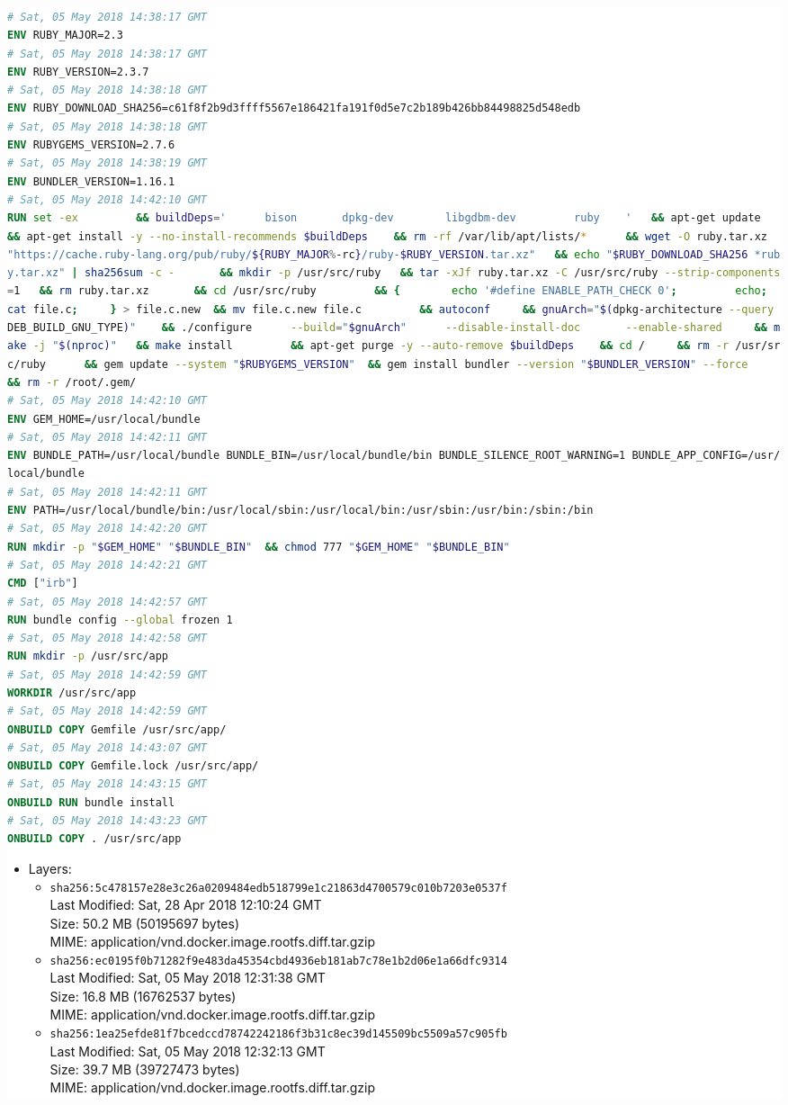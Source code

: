 ```dockerfile
# Sat, 05 May 2018 14:38:17 GMT
ENV RUBY_MAJOR=2.3
# Sat, 05 May 2018 14:38:17 GMT
ENV RUBY_VERSION=2.3.7
# Sat, 05 May 2018 14:38:18 GMT
ENV RUBY_DOWNLOAD_SHA256=c61f8f2b9d3ffff5567e186421fa191f0d5e7c2b189b426bb84498825d548edb
# Sat, 05 May 2018 14:38:18 GMT
ENV RUBYGEMS_VERSION=2.7.6
# Sat, 05 May 2018 14:38:19 GMT
ENV BUNDLER_VERSION=1.16.1
# Sat, 05 May 2018 14:42:10 GMT
RUN set -ex 		&& buildDeps=' 		bison 		dpkg-dev 		libgdbm-dev 		ruby 	' 	&& apt-get update 	&& apt-get install -y --no-install-recommends $buildDeps 	&& rm -rf /var/lib/apt/lists/* 		&& wget -O ruby.tar.xz "https://cache.ruby-lang.org/pub/ruby/${RUBY_MAJOR%-rc}/ruby-$RUBY_VERSION.tar.xz" 	&& echo "$RUBY_DOWNLOAD_SHA256 *ruby.tar.xz" | sha256sum -c - 		&& mkdir -p /usr/src/ruby 	&& tar -xJf ruby.tar.xz -C /usr/src/ruby --strip-components=1 	&& rm ruby.tar.xz 		&& cd /usr/src/ruby 		&& { 		echo '#define ENABLE_PATH_CHECK 0'; 		echo; 		cat file.c; 	} > file.c.new 	&& mv file.c.new file.c 		&& autoconf 	&& gnuArch="$(dpkg-architecture --query DEB_BUILD_GNU_TYPE)" 	&& ./configure 		--build="$gnuArch" 		--disable-install-doc 		--enable-shared 	&& make -j "$(nproc)" 	&& make install 		&& apt-get purge -y --auto-remove $buildDeps 	&& cd / 	&& rm -r /usr/src/ruby 		&& gem update --system "$RUBYGEMS_VERSION" 	&& gem install bundler --version "$BUNDLER_VERSION" --force 	&& rm -r /root/.gem/
# Sat, 05 May 2018 14:42:10 GMT
ENV GEM_HOME=/usr/local/bundle
# Sat, 05 May 2018 14:42:11 GMT
ENV BUNDLE_PATH=/usr/local/bundle BUNDLE_BIN=/usr/local/bundle/bin BUNDLE_SILENCE_ROOT_WARNING=1 BUNDLE_APP_CONFIG=/usr/local/bundle
# Sat, 05 May 2018 14:42:11 GMT
ENV PATH=/usr/local/bundle/bin:/usr/local/sbin:/usr/local/bin:/usr/sbin:/usr/bin:/sbin:/bin
# Sat, 05 May 2018 14:42:20 GMT
RUN mkdir -p "$GEM_HOME" "$BUNDLE_BIN" 	&& chmod 777 "$GEM_HOME" "$BUNDLE_BIN"
# Sat, 05 May 2018 14:42:21 GMT
CMD ["irb"]
# Sat, 05 May 2018 14:42:57 GMT
RUN bundle config --global frozen 1
# Sat, 05 May 2018 14:42:58 GMT
RUN mkdir -p /usr/src/app
# Sat, 05 May 2018 14:42:59 GMT
WORKDIR /usr/src/app
# Sat, 05 May 2018 14:42:59 GMT
ONBUILD COPY Gemfile /usr/src/app/
# Sat, 05 May 2018 14:43:07 GMT
ONBUILD COPY Gemfile.lock /usr/src/app/
# Sat, 05 May 2018 14:43:15 GMT
ONBUILD RUN bundle install
# Sat, 05 May 2018 14:43:23 GMT
ONBUILD COPY . /usr/src/app
```

-	Layers:
	-	`sha256:5c478157e28e3c26a0209484edb518799e1c21863d4700579c010b7203e0537f`  
		Last Modified: Sat, 28 Apr 2018 12:10:24 GMT  
		Size: 50.2 MB (50195697 bytes)  
		MIME: application/vnd.docker.image.rootfs.diff.tar.gzip
	-	`sha256:ec0195f0b71282f9e483da45354cbd4936eb181ab7c78e1b2d06e1a66dfc9314`  
		Last Modified: Sat, 05 May 2018 12:31:38 GMT  
		Size: 16.8 MB (16762537 bytes)  
		MIME: application/vnd.docker.image.rootfs.diff.tar.gzip
	-	`sha256:1ea25efde81f7bcedccd78742242186f3b31c8ec39d145509bc5509a57c905fb`  
		Last Modified: Sat, 05 May 2018 12:32:13 GMT  
		Size: 39.7 MB (39727473 bytes)  
		MIME: application/vnd.docker.image.rootfs.diff.tar.gzip